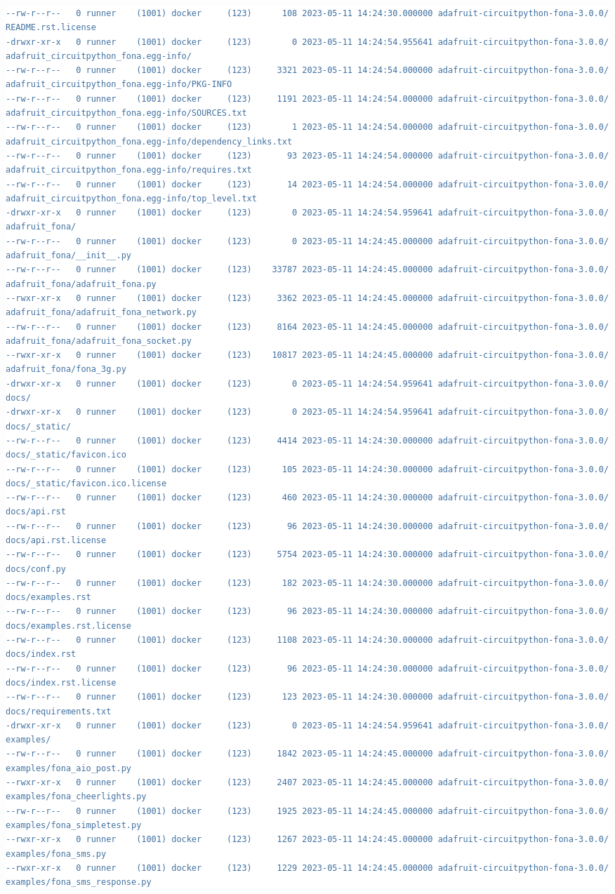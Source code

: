 ```diff
--rw-r--r--   0 runner    (1001) docker     (123)      108 2023-05-11 14:24:30.000000 adafruit-circuitpython-fona-3.0.0/README.rst.license
-drwxr-xr-x   0 runner    (1001) docker     (123)        0 2023-05-11 14:24:54.955641 adafruit-circuitpython-fona-3.0.0/adafruit_circuitpython_fona.egg-info/
--rw-r--r--   0 runner    (1001) docker     (123)     3321 2023-05-11 14:24:54.000000 adafruit-circuitpython-fona-3.0.0/adafruit_circuitpython_fona.egg-info/PKG-INFO
--rw-r--r--   0 runner    (1001) docker     (123)     1191 2023-05-11 14:24:54.000000 adafruit-circuitpython-fona-3.0.0/adafruit_circuitpython_fona.egg-info/SOURCES.txt
--rw-r--r--   0 runner    (1001) docker     (123)        1 2023-05-11 14:24:54.000000 adafruit-circuitpython-fona-3.0.0/adafruit_circuitpython_fona.egg-info/dependency_links.txt
--rw-r--r--   0 runner    (1001) docker     (123)       93 2023-05-11 14:24:54.000000 adafruit-circuitpython-fona-3.0.0/adafruit_circuitpython_fona.egg-info/requires.txt
--rw-r--r--   0 runner    (1001) docker     (123)       14 2023-05-11 14:24:54.000000 adafruit-circuitpython-fona-3.0.0/adafruit_circuitpython_fona.egg-info/top_level.txt
-drwxr-xr-x   0 runner    (1001) docker     (123)        0 2023-05-11 14:24:54.959641 adafruit-circuitpython-fona-3.0.0/adafruit_fona/
--rw-r--r--   0 runner    (1001) docker     (123)        0 2023-05-11 14:24:45.000000 adafruit-circuitpython-fona-3.0.0/adafruit_fona/__init__.py
--rw-r--r--   0 runner    (1001) docker     (123)    33787 2023-05-11 14:24:45.000000 adafruit-circuitpython-fona-3.0.0/adafruit_fona/adafruit_fona.py
--rwxr-xr-x   0 runner    (1001) docker     (123)     3362 2023-05-11 14:24:45.000000 adafruit-circuitpython-fona-3.0.0/adafruit_fona/adafruit_fona_network.py
--rw-r--r--   0 runner    (1001) docker     (123)     8164 2023-05-11 14:24:45.000000 adafruit-circuitpython-fona-3.0.0/adafruit_fona/adafruit_fona_socket.py
--rwxr-xr-x   0 runner    (1001) docker     (123)    10817 2023-05-11 14:24:45.000000 adafruit-circuitpython-fona-3.0.0/adafruit_fona/fona_3g.py
-drwxr-xr-x   0 runner    (1001) docker     (123)        0 2023-05-11 14:24:54.959641 adafruit-circuitpython-fona-3.0.0/docs/
-drwxr-xr-x   0 runner    (1001) docker     (123)        0 2023-05-11 14:24:54.959641 adafruit-circuitpython-fona-3.0.0/docs/_static/
--rw-r--r--   0 runner    (1001) docker     (123)     4414 2023-05-11 14:24:30.000000 adafruit-circuitpython-fona-3.0.0/docs/_static/favicon.ico
--rw-r--r--   0 runner    (1001) docker     (123)      105 2023-05-11 14:24:30.000000 adafruit-circuitpython-fona-3.0.0/docs/_static/favicon.ico.license
--rw-r--r--   0 runner    (1001) docker     (123)      460 2023-05-11 14:24:30.000000 adafruit-circuitpython-fona-3.0.0/docs/api.rst
--rw-r--r--   0 runner    (1001) docker     (123)       96 2023-05-11 14:24:30.000000 adafruit-circuitpython-fona-3.0.0/docs/api.rst.license
--rw-r--r--   0 runner    (1001) docker     (123)     5754 2023-05-11 14:24:30.000000 adafruit-circuitpython-fona-3.0.0/docs/conf.py
--rw-r--r--   0 runner    (1001) docker     (123)      182 2023-05-11 14:24:30.000000 adafruit-circuitpython-fona-3.0.0/docs/examples.rst
--rw-r--r--   0 runner    (1001) docker     (123)       96 2023-05-11 14:24:30.000000 adafruit-circuitpython-fona-3.0.0/docs/examples.rst.license
--rw-r--r--   0 runner    (1001) docker     (123)     1108 2023-05-11 14:24:30.000000 adafruit-circuitpython-fona-3.0.0/docs/index.rst
--rw-r--r--   0 runner    (1001) docker     (123)       96 2023-05-11 14:24:30.000000 adafruit-circuitpython-fona-3.0.0/docs/index.rst.license
--rw-r--r--   0 runner    (1001) docker     (123)      123 2023-05-11 14:24:30.000000 adafruit-circuitpython-fona-3.0.0/docs/requirements.txt
-drwxr-xr-x   0 runner    (1001) docker     (123)        0 2023-05-11 14:24:54.959641 adafruit-circuitpython-fona-3.0.0/examples/
--rw-r--r--   0 runner    (1001) docker     (123)     1842 2023-05-11 14:24:45.000000 adafruit-circuitpython-fona-3.0.0/examples/fona_aio_post.py
--rwxr-xr-x   0 runner    (1001) docker     (123)     2407 2023-05-11 14:24:45.000000 adafruit-circuitpython-fona-3.0.0/examples/fona_cheerlights.py
--rw-r--r--   0 runner    (1001) docker     (123)     1925 2023-05-11 14:24:45.000000 adafruit-circuitpython-fona-3.0.0/examples/fona_simpletest.py
--rwxr-xr-x   0 runner    (1001) docker     (123)     1267 2023-05-11 14:24:45.000000 adafruit-circuitpython-fona-3.0.0/examples/fona_sms.py
--rwxr-xr-x   0 runner    (1001) docker     (123)     1229 2023-05-11 14:24:45.000000 adafruit-circuitpython-fona-3.0.0/examples/fona_sms_response.py
```